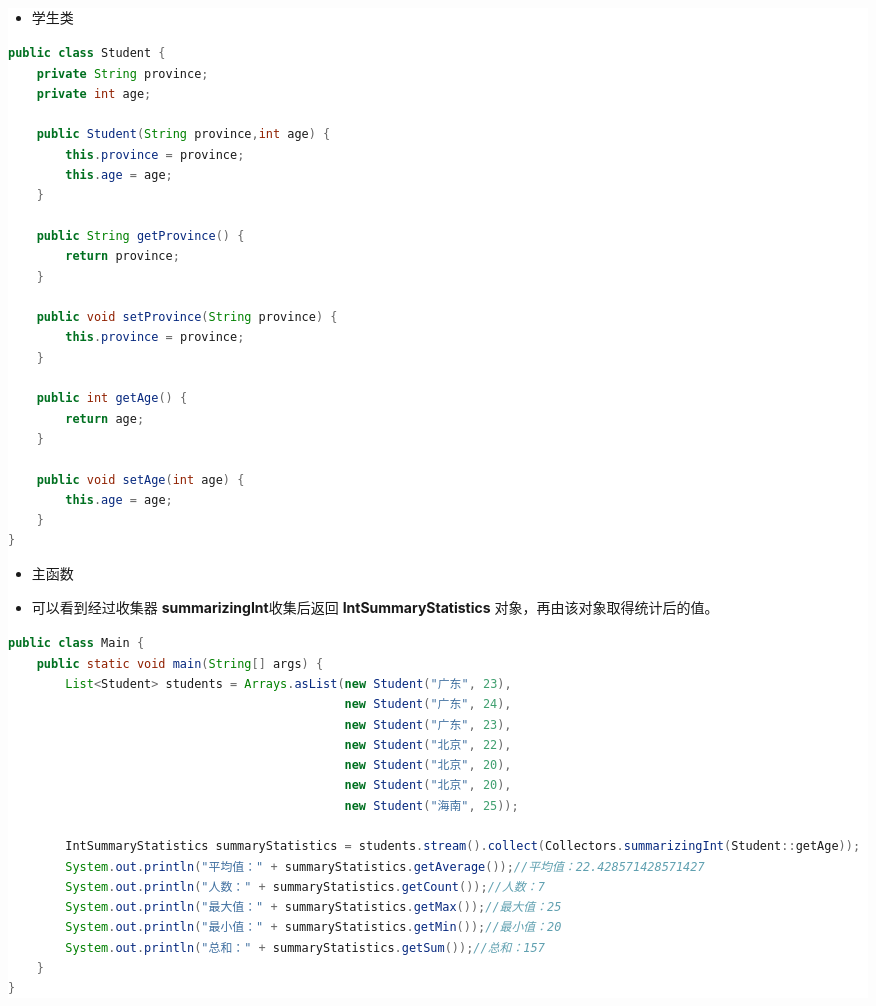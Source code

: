 - 学生类

```java
public class Student {
    private String province;
    private int age;

    public Student(String province,int age) {
        this.province = province;
        this.age = age;
    }

    public String getProvince() {
        return province;
    }

    public void setProvince(String province) {
        this.province = province;
    }

    public int getAge() {
        return age;
    }

    public void setAge(int age) {
        this.age = age;
    }
}
```

- 主函数

- 可以看到经过收集器 **summarizingInt**收集后返回 **IntSummaryStatistics** 对象，再由该对象取得统计后的值。

```java
public class Main {
    public static void main(String[] args) {
        List<Student> students = Arrays.asList(new Student("广东", 23),
                                               new Student("广东", 24),
                                               new Student("广东", 23),
                                               new Student("北京", 22),
                                               new Student("北京", 20),
                                               new Student("北京", 20),
                                               new Student("海南", 25));

        IntSummaryStatistics summaryStatistics = students.stream().collect(Collectors.summarizingInt(Student::getAge));
        System.out.println("平均值：" + summaryStatistics.getAverage());//平均值：22.428571428571427
        System.out.println("人数：" + summaryStatistics.getCount());//人数：7
        System.out.println("最大值：" + summaryStatistics.getMax());//最大值：25
        System.out.println("最小值：" + summaryStatistics.getMin());//最小值：20
        System.out.println("总和：" + summaryStatistics.getSum());//总和：157
    }
}
```



